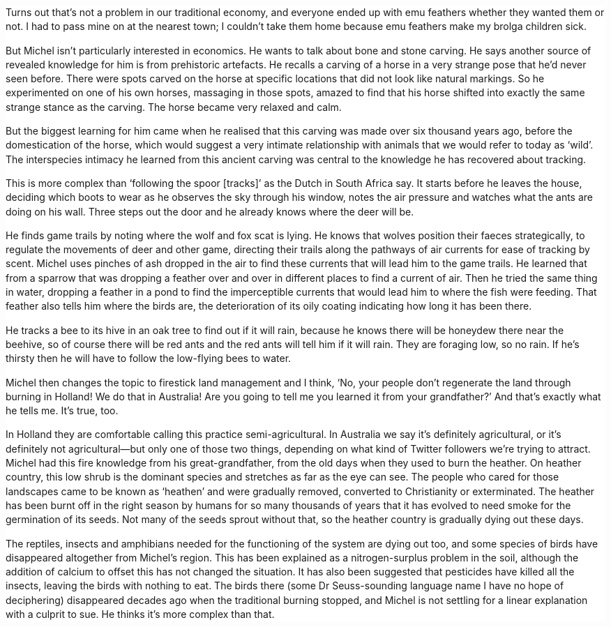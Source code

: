 Turns out that’s not a problem in our traditional economy, and everyone ended up with emu feathers whether they wanted them or not. I had to pass mine on at the nearest town; I couldn’t take them home because emu feathers make my brolga children sick.

But Michel isn’t particularly interested in economics. He wants to talk about bone and stone carving. He says another source of revealed knowledge for him is from prehistoric artefacts. He recalls a carving of a horse in a very strange pose that he’d never seen before. There were spots carved on the horse at specific locations that did not look like natural markings. So he experimented on one of his own horses, massaging in those spots, amazed to find that his horse shifted into exactly the same strange stance as the carving. The horse became very relaxed and calm.

But the biggest learning for him came when he realised that this carving was made over six thousand years ago, before the domestication of the horse, which would suggest a very intimate relationship with animals that we would refer to today as ‘wild’. The interspecies intimacy he learned from this ancient carving was central to the knowledge he has recovered about tracking.

This is more complex than ‘following the spoor [tracks]’ as the Dutch in South Africa say. It starts before he leaves the house, deciding which boots to wear as he observes the sky through his window, notes the air pressure and watches what the ants are doing on his wall. Three steps out the door and he already knows where the deer will be.

He finds game trails by noting where the wolf and fox scat is lying. He knows that wolves position their faeces strategically, to regulate the movements of deer and other game, directing their trails along the pathways of air currents for ease of tracking by scent. Michel uses pinches of ash dropped in the air to find these currents that will lead him to the game trails. He learned that from a sparrow that was dropping a feather over and over in different places to find a current of air. Then he tried the same thing in water, dropping a feather in a pond to find the imperceptible currents that would lead him to where the fish were feeding. That feather also tells him where the birds are, the deterioration of its oily coating indicating how long it has been there.

He tracks a bee to its hive in an oak tree to find out if it will rain, because he knows there will be honeydew there near the beehive, so of course there will be red ants and the red ants will tell him if it will rain. They are foraging low, so no rain. If he’s thirsty then he will have to follow the low-flying bees to water.

Michel then changes the topic to firestick land management and I think, ‘No, your people don’t regenerate the land through burning in Holland! We do that in Australia! Are you going to tell me you learned it from your grandfather?’ And that’s exactly what he tells me. It’s true, too.

In Holland they are comfortable calling this practice semi-agricultural. In Australia we say it’s definitely agricultural, or it’s definitely not agricultural—but only one of those two things, depending on what kind of Twitter followers we’re trying to attract. Michel had this fire knowledge from his great-grandfather, from the old days when they used to burn the heather. On heather country, this low shrub is the dominant species and stretches as far as the eye can see. The people who cared for those landscapes came to be known as ‘heathen’ and were gradually removed, converted to Christianity or exterminated. The heather has been burnt off in the right season by humans for so many thousands of years that it has evolved to need smoke for the germination of its seeds. Not many of the seeds sprout without that, so the heather country is gradually dying out these days.

The reptiles, insects and amphibians needed for the functioning of the system are dying out too, and some species of birds have disappeared altogether from Michel’s region. This has been explained as a nitrogen-surplus problem in the soil, although the addition of calcium to offset this has not changed the situation. It has also been suggested that pesticides have killed all the insects, leaving the birds with nothing to eat. The birds there (some Dr Seuss-sounding language name I have no hope of deciphering) disappeared decades ago when the traditional burning stopped, and Michel is not settling for a linear explanation with a culprit to sue. He thinks it’s more complex than that.
